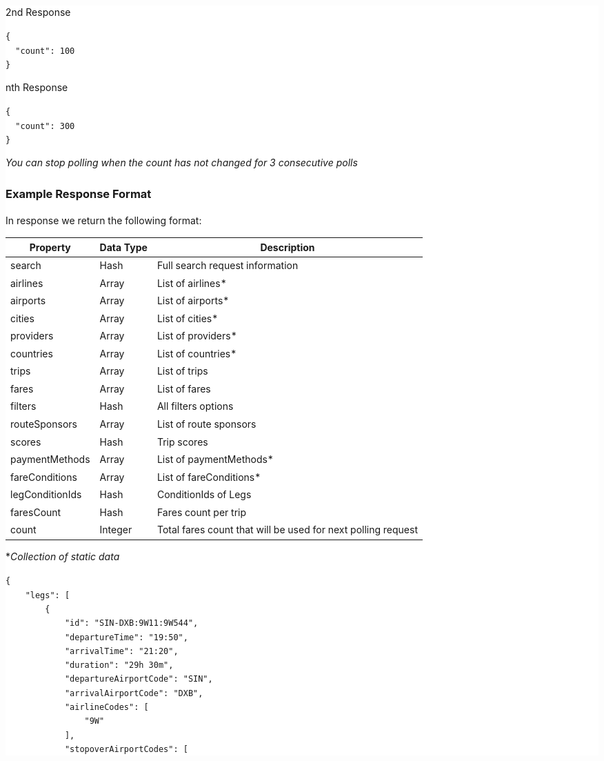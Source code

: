 2nd Response
```
{
  "count": 100
}
```

nth Response

```
{
  "count": 300
}
```

_You can stop polling when the count has not changed for 3 consecutive polls_

### Example Response Format

In response we return the following format:

| Property        | Data Type | Description                                                  |
| --------------- | --------- | ------------------------------------------------------------ |
| search          | Hash      | Full search request information                              |
| airlines        | Array     | List of airlines\*                                           |
| airports        | Array     | List of airports\*                                           |
| cities          | Array     | List of cities\*                                             |
| providers       | Array     | List of providers\*                                          |
| countries       | Array     | List of countries\*                                          |
| trips           | Array     | List of trips                                                |
| fares           | Array     | List of fares                                                |
| filters         | Hash      | All filters options                                          |
| routeSponsors   | Array     | List of route sponsors                                       |
| scores          | Hash      | Trip scores                                                  |
| paymentMethods  | Array     | List of paymentMethods\*                                     |
| fareConditions  | Array     | List of fareConditions\*                                     |
| legConditionIds | Hash      | ConditionIds of Legs                                         |
| faresCount      | Hash      | Fares count per trip                                         |
| count           | Integer   | Total fares count that will be used for next polling request |

\*_Collection of static data_

```
{
    "legs": [
        {
            "id": "SIN-DXB:9W11:9W544",
            "departureTime": "19:50",
            "arrivalTime": "21:20",
            "duration": "29h 30m",
            "departureAirportCode": "SIN",
            "arrivalAirportCode": "DXB",
            "airlineCodes": [
                "9W"
            ],
            "stopoverAirportCodes": [
```